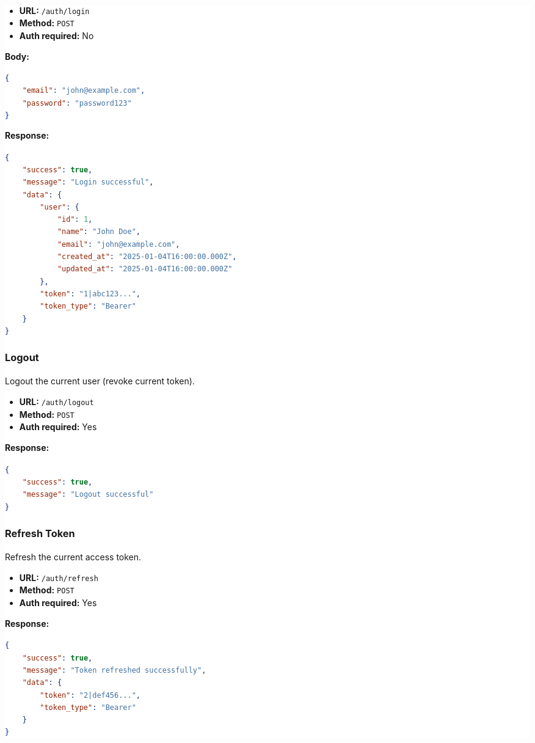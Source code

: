 - **URL:** `/auth/login`
- **Method:** `POST`
- **Auth required:** No

**Body:**
```json
{
    "email": "john@example.com",
    "password": "password123"
}
```

**Response:**
```json
{
    "success": true,
    "message": "Login successful",
    "data": {
        "user": {
            "id": 1,
            "name": "John Doe",
            "email": "john@example.com",
            "created_at": "2025-01-04T16:00:00.000Z",
            "updated_at": "2025-01-04T16:00:00.000Z"
        },
        "token": "1|abc123...",
        "token_type": "Bearer"
    }
}
```

### Logout
Logout the current user (revoke current token).

- **URL:** `/auth/logout`
- **Method:** `POST`
- **Auth required:** Yes

**Response:**
```json
{
    "success": true,
    "message": "Logout successful"
}
```

### Refresh Token
Refresh the current access token.

- **URL:** `/auth/refresh`
- **Method:** `POST`
- **Auth required:** Yes

**Response:**
```json
{
    "success": true,
    "message": "Token refreshed successfully",
    "data": {
        "token": "2|def456...",
        "token_type": "Bearer"
    }
}
```
